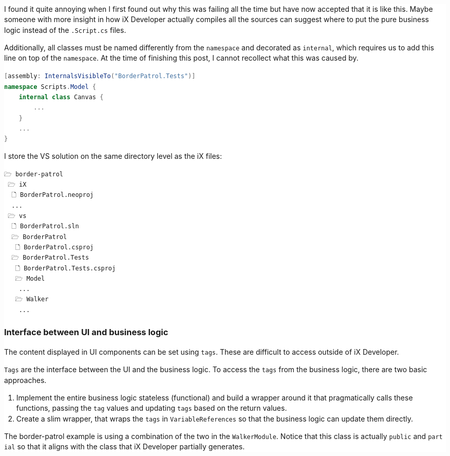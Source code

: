 I found it quite annoying when I first found out why this was failing all the time but
have now accepted that it is like this.
Maybe someone with more insight in how iX Developer actually compiles all the sources
can suggest where to put the pure business logic instead of the `.Script.cs` files.

Additionally, all classes must be named differently from the `namespace` and
decorated as `internal`, which requires us to add this line on top of the `namespace`.
At the time of finishing this post, I cannot recollect what this was caused by.

```cs
[assembly: InternalsVisibleTo("BorderPatrol.Tests")]
namespace Scripts.Model {
	internal class Canvas {
		...
	}
	...
}
```

I store the VS solution on the same directory level as the iX files:

```
🗁 border-patrol
 🗁 iX
  🗋 BorderPatrol.neoproj
  ...
 🗁 vs
  🗋 BorderPatrol.sln
  🗁 BorderPatrol
   🗋 BorderPatrol.csproj
  🗁 BorderPatrol.Tests
   🗋 BorderPatrol.Tests.csproj
   🗁 Model
    ...
   🗁 Walker
    ...
```

### Interface between UI and business logic

The content displayed in UI components can be set using `tags`.
These are difficult to access outside of iX Developer.


`Tags` are the interface between the UI and the business logic.
To access the `tags` from the business logic, there are two basic approaches.

1. Implement the entire business logic stateless (functional) and build a wrapper around
it that pragmatically calls these functions, passing the `tag` values and
updating `tags` based on the return values.
2. Create a slim wrapper, that wraps the `tags` in `VariableReferences` so that the
business logic can update them directly.

The border-patrol example is using a combination of the two in the `WalkerModule`.
Notice that this class is actually `public` and `partial` so that it aligns with
the class that iX Developer partially generates.
